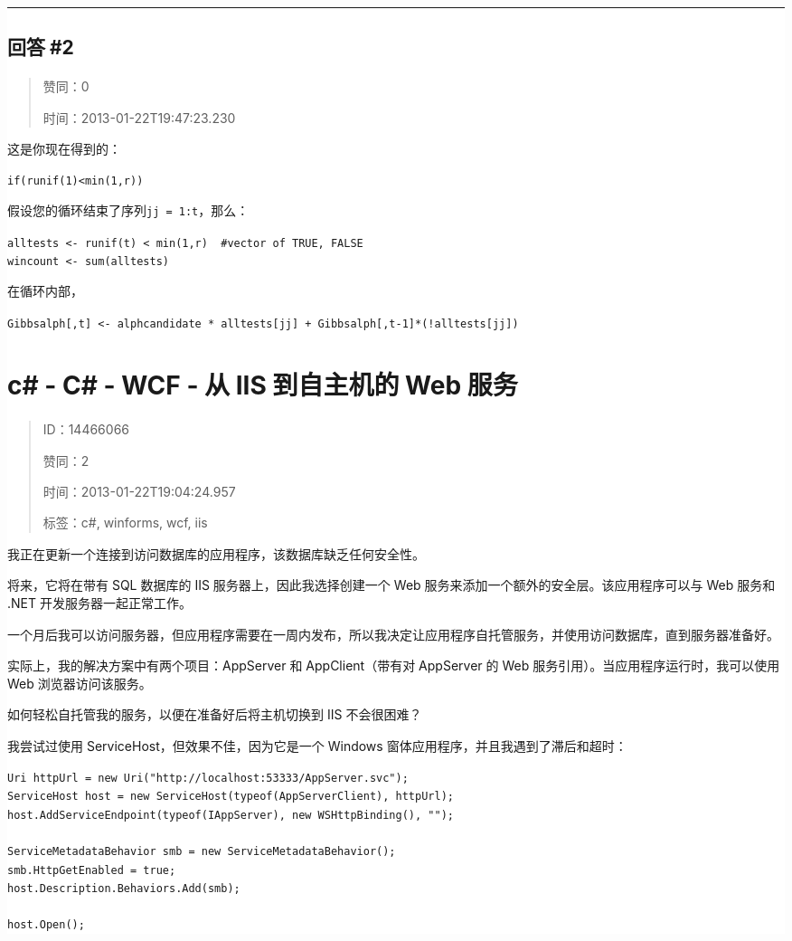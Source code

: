 * * *

## 回答 #2

> 赞同：0
> 
> 时间：2013-01-22T19:47:23.230

这是你现在得到的：

```
if(runif(1)<min(1,r)) 
```

假设您的循环结束了序列`jj = 1:t`，那么：

```
alltests <- runif(t) < min(1,r)  #vector of TRUE, FALSE
wincount <- sum(alltests) 
```

在循环内部，

```
Gibbsalph[,t] <- alphcandidate * alltests[jj] + Gibbsalph[,t-1]*(!alltests[jj]) 
```

# c# - C# - WCF - 从 IIS 到自主机的 Web 服务

> ID：14466066
> 
> 赞同：2
> 
> 时间：2013-01-22T19:04:24.957
> 
> 标签：c#, winforms, wcf, iis

我正在更新一个连接到访问数据库的应用程序，该数据库缺乏任何安全性。

将来，它将在带有 SQL 数据库的 IIS 服务器上，因此我选择创建一个 Web 服务来添加一个额外的安全层。该应用程序可以与 Web 服务和 .NET 开发服务器一起正常工作。

一个月后我可以访问服务器，但应用程序需要在一周内发布，所以我决定让应用程序自托管服务，并使用访问数据库，直到服务器准备好。

实际上，我的解决方案中有两个项目：AppServer 和 AppClient（带有对 AppServer 的 Web 服务引用）。当应用程序运行时，我可以使用 Web 浏览器访问该服务。

如何轻松自托管我的服务，以便在准备好后将主机切换到 IIS 不会很困难？

我尝试过使用 ServiceHost，但效果不佳，因为它是一个 Windows 窗体应用程序，并且我遇到了滞后和超时：

```
Uri httpUrl = new Uri("http://localhost:53333/AppServer.svc");
ServiceHost host = new ServiceHost(typeof(AppServerClient), httpUrl);
host.AddServiceEndpoint(typeof(IAppServer), new WSHttpBinding(), "");

ServiceMetadataBehavior smb = new ServiceMetadataBehavior();
smb.HttpGetEnabled = true;
host.Description.Behaviors.Add(smb);

host.Open(); 
```
